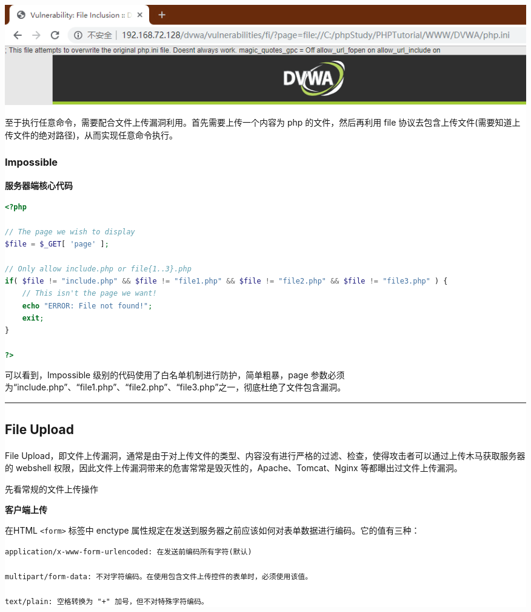 ![image](../../../assets/img/安全/实验/dvwa/dvwa23.png)

至于执行任意命令，需要配合文件上传漏洞利用。首先需要上传一个内容为 php 的文件，然后再利用 file 协议去包含上传文件(需要知道上传文件的绝对路径)，从而实现任意命令执行。

### Impossible
**服务器端核心代码**
```php
<?php

// The page we wish to display
$file = $_GET[ 'page' ];

// Only allow include.php or file{1..3}.php
if( $file != "include.php" && $file != "file1.php" && $file != "file2.php" && $file != "file3.php" ) {
	// This isn't the page we want!
	echo "ERROR: File not found!";
	exit;
}

?>
```

可以看到，Impossible 级别的代码使用了白名单机制进行防护，简单粗暴，page 参数必须为“include.php”、“file1.php”、“file2.php”、“file3.php”之一，彻底杜绝了文件包含漏洞。

---

## File Upload
File Upload，即文件上传漏洞，通常是由于对上传文件的类型、内容没有进行严格的过滤、检查，使得攻击者可以通过上传木马获取服务器的 webshell 权限，因此文件上传漏洞带来的危害常常是毁灭性的，Apache、Tomcat、Nginx 等都曝出过文件上传漏洞。

先看常规的文件上传操作

**客户端上传**

在HTML `<form>` 标签中 enctype 属性规定在发送到服务器之前应该如何对表单数据进行编码。它的值有三种：
```
application/x-www-form-urlencoded: 在发送前编码所有字符(默认)

multipart/form-data: 不对字符编码。在使用包含文件上传控件的表单时，必须使用该值。

text/plain: 空格转换为 "+" 加号，但不对特殊字符编码。
```

